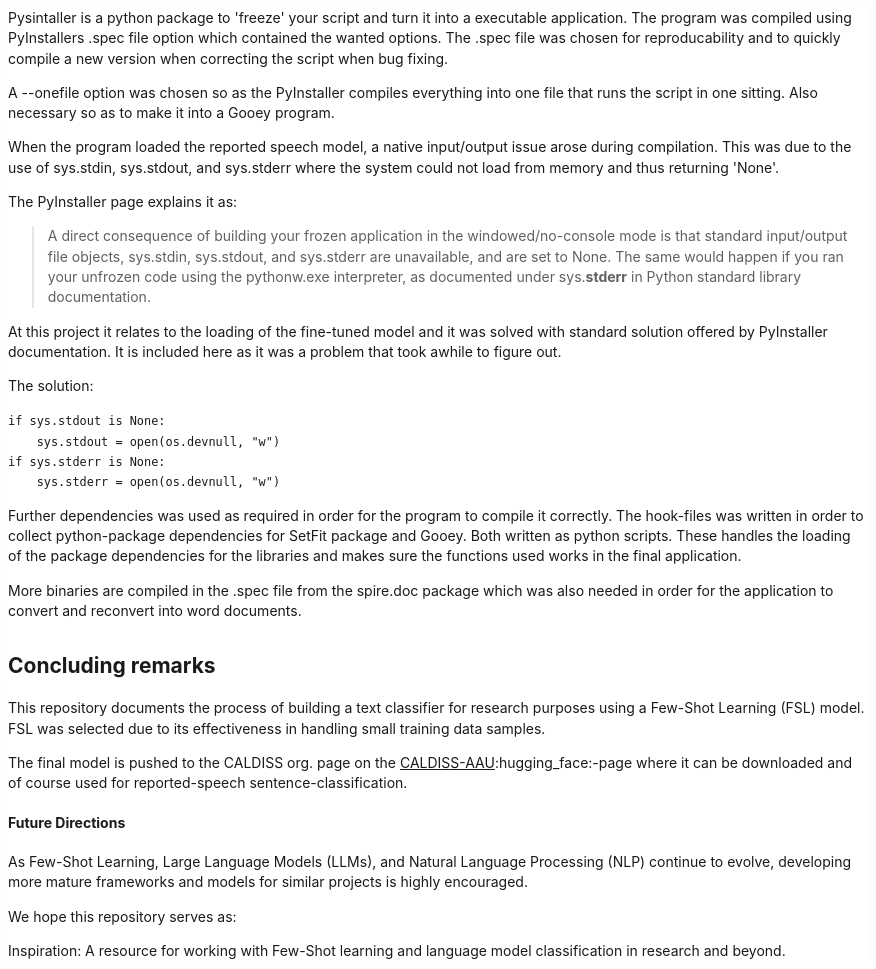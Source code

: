 Pysintaller is a python package to 'freeze' your script and turn it into a executable application.
The program was compiled using PyInstallers .spec file option which contained the wanted options. The .spec file was chosen for reproducability and to quickly compile a new version when correcting the script when bug fixing.

A --onefile option was chosen so as the PyInstaller compiles everything into one file that runs the script in one sitting. Also necessary so as to make it into a Gooey program.

When the program loaded the reported speech model, a native input/output issue arose during compilation. This was due to the use of sys.stdin, sys.stdout, and sys.stderr where the system could not load from memory and thus returning 'None'.

The PyInstaller page explains it as:
> A direct consequence of building your frozen application in the windowed/no-console mode is that standard input/output file objects, sys.stdin, sys.stdout, and sys.stderr are unavailable, and are set to None. The same would happen if you ran your unfrozen code using the pythonw.exe interpreter, as documented under sys.__stderr__ in Python standard library documentation.

At this project it relates to the loading of the fine-tuned model and it was solved with standard solution offered by PyInstaller documentation. It is included here as it was a problem that took awhile to figure out.

The solution:
```
if sys.stdout is None:
    sys.stdout = open(os.devnull, "w")
if sys.stderr is None:
    sys.stderr = open(os.devnull, "w")
```
Further dependencies was used as required in order for the program to compile it correctly. The hook-files was written in order to collect python-package dependencies for SetFit package and Gooey. Both written as python scripts. These handles the loading of the package dependencies for the libraries and makes sure the functions used works in the final application.

More binaries are compiled in the .spec file from the spire.doc package which was also needed in order for the application to convert and reconvert into word documents.

## Concluding remarks

This repository documents the process of building a text classifier for research purposes using a Few-Shot Learning (FSL) model. FSL was selected due to its effectiveness in handling small training data samples.

The final model is pushed to the CALDISS org. page on the [CALDISS-AAU](https://huggingface.co/CALDISS-AAU):hugging_face:-page where it can be downloaded and of course used for reported-speech sentence-classification. 

#### Future Directions

As Few-Shot Learning, Large Language Models (LLMs), and Natural Language Processing (NLP) continue to evolve, developing more mature frameworks and models for similar projects is highly encouraged.

We hope this repository serves as:

Inspiration: A resource for working with Few-Shot learning and language model classification in research and beyond.
